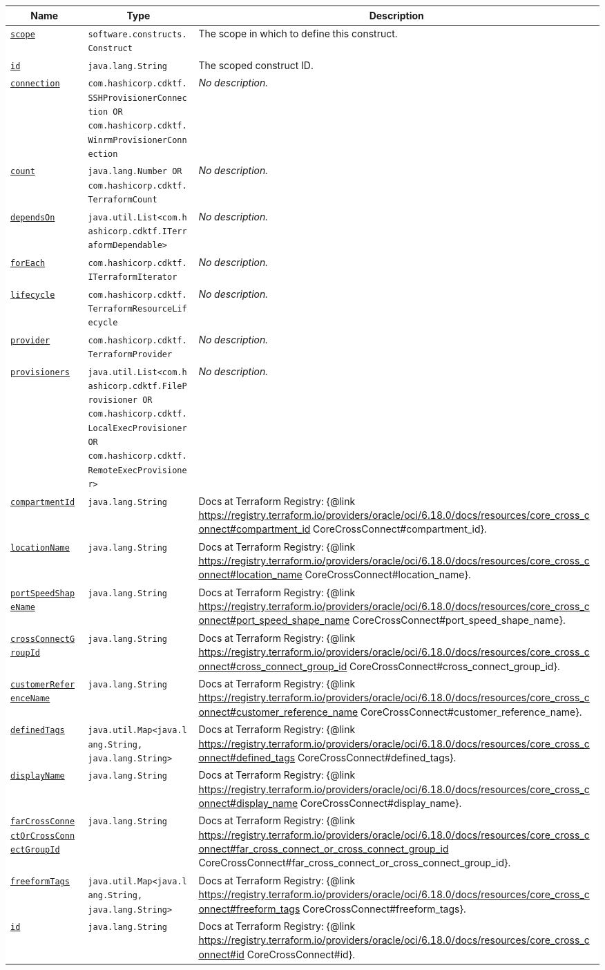 | **Name** | **Type** | **Description** |
| --- | --- | --- |
| <code><a href="#rhizo-co-terraform-provider-oci.coreCrossConnect.CoreCrossConnect.Initializer.parameter.scope">scope</a></code> | <code>software.constructs.Construct</code> | The scope in which to define this construct. |
| <code><a href="#rhizo-co-terraform-provider-oci.coreCrossConnect.CoreCrossConnect.Initializer.parameter.id">id</a></code> | <code>java.lang.String</code> | The scoped construct ID. |
| <code><a href="#rhizo-co-terraform-provider-oci.coreCrossConnect.CoreCrossConnect.Initializer.parameter.connection">connection</a></code> | <code>com.hashicorp.cdktf.SSHProvisionerConnection OR com.hashicorp.cdktf.WinrmProvisionerConnection</code> | *No description.* |
| <code><a href="#rhizo-co-terraform-provider-oci.coreCrossConnect.CoreCrossConnect.Initializer.parameter.count">count</a></code> | <code>java.lang.Number OR com.hashicorp.cdktf.TerraformCount</code> | *No description.* |
| <code><a href="#rhizo-co-terraform-provider-oci.coreCrossConnect.CoreCrossConnect.Initializer.parameter.dependsOn">dependsOn</a></code> | <code>java.util.List<com.hashicorp.cdktf.ITerraformDependable></code> | *No description.* |
| <code><a href="#rhizo-co-terraform-provider-oci.coreCrossConnect.CoreCrossConnect.Initializer.parameter.forEach">forEach</a></code> | <code>com.hashicorp.cdktf.ITerraformIterator</code> | *No description.* |
| <code><a href="#rhizo-co-terraform-provider-oci.coreCrossConnect.CoreCrossConnect.Initializer.parameter.lifecycle">lifecycle</a></code> | <code>com.hashicorp.cdktf.TerraformResourceLifecycle</code> | *No description.* |
| <code><a href="#rhizo-co-terraform-provider-oci.coreCrossConnect.CoreCrossConnect.Initializer.parameter.provider">provider</a></code> | <code>com.hashicorp.cdktf.TerraformProvider</code> | *No description.* |
| <code><a href="#rhizo-co-terraform-provider-oci.coreCrossConnect.CoreCrossConnect.Initializer.parameter.provisioners">provisioners</a></code> | <code>java.util.List<com.hashicorp.cdktf.FileProvisioner OR com.hashicorp.cdktf.LocalExecProvisioner OR com.hashicorp.cdktf.RemoteExecProvisioner></code> | *No description.* |
| <code><a href="#rhizo-co-terraform-provider-oci.coreCrossConnect.CoreCrossConnect.Initializer.parameter.compartmentId">compartmentId</a></code> | <code>java.lang.String</code> | Docs at Terraform Registry: {@link https://registry.terraform.io/providers/oracle/oci/6.18.0/docs/resources/core_cross_connect#compartment_id CoreCrossConnect#compartment_id}. |
| <code><a href="#rhizo-co-terraform-provider-oci.coreCrossConnect.CoreCrossConnect.Initializer.parameter.locationName">locationName</a></code> | <code>java.lang.String</code> | Docs at Terraform Registry: {@link https://registry.terraform.io/providers/oracle/oci/6.18.0/docs/resources/core_cross_connect#location_name CoreCrossConnect#location_name}. |
| <code><a href="#rhizo-co-terraform-provider-oci.coreCrossConnect.CoreCrossConnect.Initializer.parameter.portSpeedShapeName">portSpeedShapeName</a></code> | <code>java.lang.String</code> | Docs at Terraform Registry: {@link https://registry.terraform.io/providers/oracle/oci/6.18.0/docs/resources/core_cross_connect#port_speed_shape_name CoreCrossConnect#port_speed_shape_name}. |
| <code><a href="#rhizo-co-terraform-provider-oci.coreCrossConnect.CoreCrossConnect.Initializer.parameter.crossConnectGroupId">crossConnectGroupId</a></code> | <code>java.lang.String</code> | Docs at Terraform Registry: {@link https://registry.terraform.io/providers/oracle/oci/6.18.0/docs/resources/core_cross_connect#cross_connect_group_id CoreCrossConnect#cross_connect_group_id}. |
| <code><a href="#rhizo-co-terraform-provider-oci.coreCrossConnect.CoreCrossConnect.Initializer.parameter.customerReferenceName">customerReferenceName</a></code> | <code>java.lang.String</code> | Docs at Terraform Registry: {@link https://registry.terraform.io/providers/oracle/oci/6.18.0/docs/resources/core_cross_connect#customer_reference_name CoreCrossConnect#customer_reference_name}. |
| <code><a href="#rhizo-co-terraform-provider-oci.coreCrossConnect.CoreCrossConnect.Initializer.parameter.definedTags">definedTags</a></code> | <code>java.util.Map<java.lang.String, java.lang.String></code> | Docs at Terraform Registry: {@link https://registry.terraform.io/providers/oracle/oci/6.18.0/docs/resources/core_cross_connect#defined_tags CoreCrossConnect#defined_tags}. |
| <code><a href="#rhizo-co-terraform-provider-oci.coreCrossConnect.CoreCrossConnect.Initializer.parameter.displayName">displayName</a></code> | <code>java.lang.String</code> | Docs at Terraform Registry: {@link https://registry.terraform.io/providers/oracle/oci/6.18.0/docs/resources/core_cross_connect#display_name CoreCrossConnect#display_name}. |
| <code><a href="#rhizo-co-terraform-provider-oci.coreCrossConnect.CoreCrossConnect.Initializer.parameter.farCrossConnectOrCrossConnectGroupId">farCrossConnectOrCrossConnectGroupId</a></code> | <code>java.lang.String</code> | Docs at Terraform Registry: {@link https://registry.terraform.io/providers/oracle/oci/6.18.0/docs/resources/core_cross_connect#far_cross_connect_or_cross_connect_group_id CoreCrossConnect#far_cross_connect_or_cross_connect_group_id}. |
| <code><a href="#rhizo-co-terraform-provider-oci.coreCrossConnect.CoreCrossConnect.Initializer.parameter.freeformTags">freeformTags</a></code> | <code>java.util.Map<java.lang.String, java.lang.String></code> | Docs at Terraform Registry: {@link https://registry.terraform.io/providers/oracle/oci/6.18.0/docs/resources/core_cross_connect#freeform_tags CoreCrossConnect#freeform_tags}. |
| <code><a href="#rhizo-co-terraform-provider-oci.coreCrossConnect.CoreCrossConnect.Initializer.parameter.id">id</a></code> | <code>java.lang.String</code> | Docs at Terraform Registry: {@link https://registry.terraform.io/providers/oracle/oci/6.18.0/docs/resources/core_cross_connect#id CoreCrossConnect#id}. |